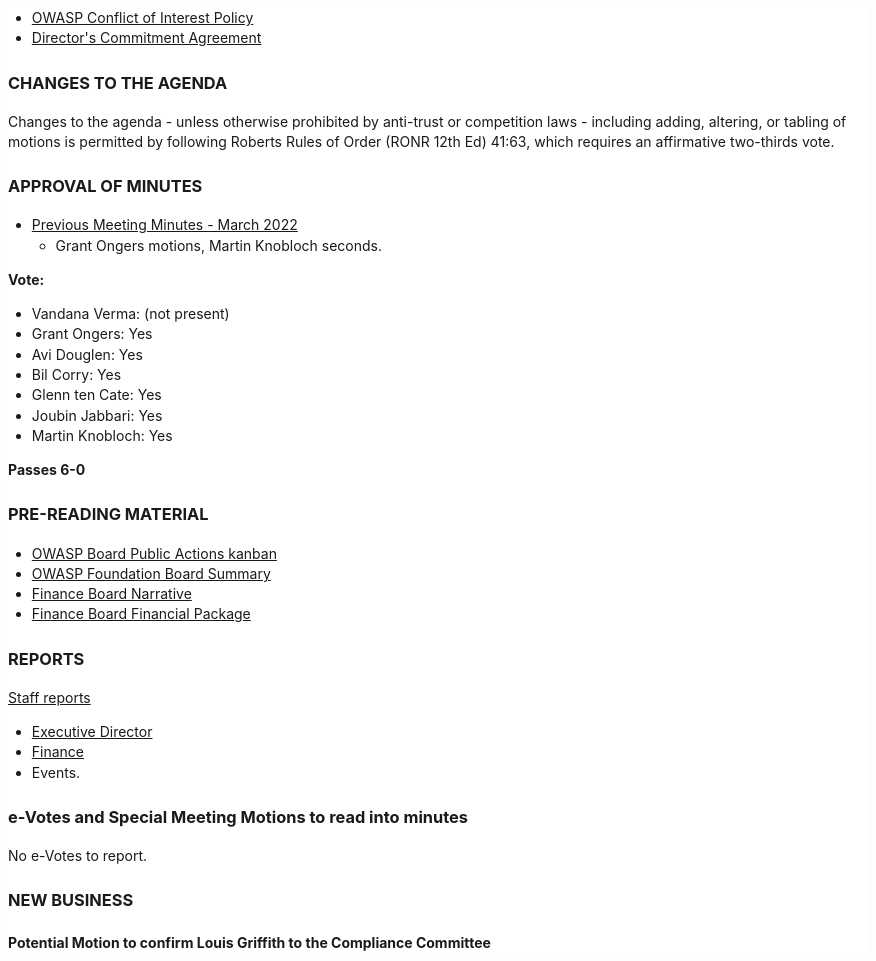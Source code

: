 - [OWASP Conflict of Interest Policy](https://owasp.org/www-policy/operational/conflict-of-interest)
- [Director's Commitment Agreement](https://owasp.org/www-policy/legal/directors-committment-agreement)

### CHANGES TO THE AGENDA

Changes to the agenda - unless otherwise prohibited by anti-trust or competition laws - including adding, altering, or tabling of motions is permitted by following Roberts Rules of Order (RONR 12th Ed) 41:63, which requires an affirmative two-thirds vote.

### APPROVAL OF MINUTES

- [Previous Meeting Minutes - March 2022](/www-board/minutes/202203)
  - Grant Ongers motions, Martin Knobloch seconds. 

**Vote:**

- Vandana Verma: (not present)
- Grant Ongers: Yes
- Avi Douglen: Yes
- Bil Corry: Yes
- Glenn ten Cate: Yes
- Joubin Jabbari: Yes
- Martin Knobloch: Yes

**Passes 6-0**

### PRE-READING MATERIAL

- [OWASP Board Public Actions kanban](https://github.com/OWASP/www-board/projects/1)
- [OWASP Foundation Board Summary](https://docs.google.com/presentation/d/1FaKl1GzcJumCCH-HQQYpVewW9GuAvK3s8R-GnGERKlA/edit?usp=sharing)
- [Finance Board Narrative](/www-board/attachments/202203-finance-narrative.docx)
- [Finance Board Financial Package](/www-board/attachments/202203-finance-package.xlsx)

### REPORTS

[Staff reports](#staff-reports)

- [Executive Director](#executive-director)
- [Finance](#finance)
- Events.

### e-Votes and Special Meeting Motions to read into minutes

No e-Votes to report.

### NEW BUSINESS

#### Potential Motion to confirm Louis Griffith to the Compliance Committee
